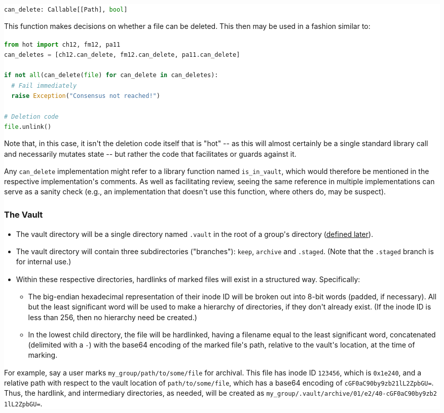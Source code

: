 ```py
can_delete: Callable[[Path], bool]
```

This function makes decisions on whether a file can be deleted. This
then may be used in a fashion similar to:

```py
from hot import ch12, fm12, pa11
can_deletes = [ch12.can_delete, fm12.can_delete, pa11.can_delete]

if not all(can_delete(file) for can_delete in can_deletes):
  # Fail immediately
  raise Exception("Consensus not reached!")

# Deletion code
file.unlink()
```

Note that, in this case, it isn't the deletion code itself that is "hot"
-- as this will almost certainly be a single standard library call and
necessarily mutates state -- but rather the code that facilitates or
guards against it.

Any `can_delete` implementation might refer to a library function named
`is_in_vault`, which would therefore be mentioned in the respective
implementation's comments. As well as facilitating review, seeing the
same reference in multiple implementations can serve as a sanity check
(e.g., an implementation that doesn't use this function, where others
do, may be suspect).

### The Vault

* The vault directory will be a single directory named `.vault` in the
  root of a group's directory ([defined later](#vault-location)).

* The vault directory will contain three subdirectories ("branches"):
  `keep`, `archive` and `.staged`. (Note that the `.staged` branch is
  for internal use.)

* Within these respective directories, hardlinks of marked files will
  exist in a structured way. Specifically:

  * The big-endian hexadecimal representation of their inode ID will be
    broken out into 8-bit words (padded, if necessary). All but the
    least significant word will be used to make a hierarchy of
    directories, if they don't already exist. (If the inode ID is less
    than 256, then no hierarchy need be created.)

  * In the lowest child directory, the file will be hardlinked, having a
    filename equal to the least significant word, concatenated
    (delimited with a `-`) with the base64 encoding of the marked file's
    path, relative to the vault's location, at the time of marking.

For example, say a user marks `my_group/path/to/some/file` for archival.
This file has inode ID `123456`, which is `0x1e240`, and a relative path
with respect to the vault location of `path/to/some/file`, which has a
base64 encoding of `cGF0aC90by9zb21lL2ZpbGU=`. Thus, the hardlink, and
intermediary directories, as needed, will be created as
`my_group/.vault/archive/01/e2/40-cGF0aC90by9zb21lL2ZpbGU=`.
